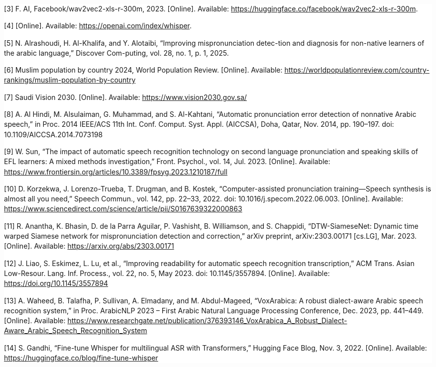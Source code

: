 [3] F. AI, Facebook/wav2vec2-xls-r-300m, 2023. [Online]. Available: https://huggingface.co/facebook/wav2vec2-xls-r-300m.

[4] [Online]. Available: https://openai.com/index/whisper.

[5] N. Alrashoudi, H. Al-Khalifa, and Y. Alotaibi, “Improving mispronunciation detec-tion and diagnosis for non-native learners of the arabic language,” Discover Com-puting, vol. 28, no. 1, p. 1, 2025.

[6] Muslim population by country 2024, World Population Review. [Online]. Available: https://worldpopulationreview.com/country-rankings/muslim-population-by-country

[7] Saudi Vision 2030. [Online]. Available: https://www.vision2030.gov.sa/

[8] A. Al Hindi, M. Alsulaiman, G. Muhammad, and S. Al-Kahtani, “Automatic pronunciation error detection of nonnative Arabic speech,” in Proc. 2014 IEEE/ACS 11th Int. Conf. Comput. Syst. Appl. (AICCSA), Doha, Qatar, Nov. 2014, pp. 190–197. doi: 10.1109/AICCSA.2014.7073198

[9] W. Sun, “The impact of automatic speech recognition technology on second language pronunciation and speaking skills of EFL learners: A mixed methods investigation,” Front. Psychol., vol. 14, Jul. 2023. [Online]. Available: https://www.frontiersin.org/articles/10.3389/fpsyg.2023.1210187/full

[10] D. Korzekwa, J. Lorenzo-Trueba, T. Drugman, and B. Kostek, “Computer-assisted pronunciation training—Speech synthesis is almost all you need,” Speech Commun., vol. 142, pp. 22–33, 2022. doi: 10.1016/j.specom.2022.06.003. [Online]. Available: https://www.sciencedirect.com/science/article/pii/S0167639322000863

[11] R. Anantha, K. Bhasin, D. de la Parra Aguilar, P. Vashisht, B. Williamson, and S. Chappidi, “DTW-SiameseNet: Dynamic time warped Siamese network for mispronunciation detection and correction,” arXiv preprint, arXiv:2303.00171 [cs.LG], Mar. 2023. [Online]. Available: https://arxiv.org/abs/2303.00171

[12] J. Liao, S. Eskimez, L. Lu, et al., “Improving readability for automatic speech recognition transcription,” ACM Trans. Asian Low-Resour. Lang. Inf. Process., vol. 22, no. 5, May 2023. doi: 10.1145/3557894. [Online]. Available: https://doi.org/10.1145/3557894

[13] A. Waheed, B. Talafha, P. Sullivan, A. Elmadany, and M. Abdul-Mageed, “VoxArabica: A robust dialect-aware Arabic speech recognition system,” in Proc. ArabicNLP 2023 – First Arabic Natural Language Processing Conference, Dec. 2023, pp. 441–449. [Online]. Available: https://www.researchgate.net/publication/376393146_VoxArabica_A_Robust_Dialect-Aware_Arabic_Speech_Recognition_System

[14] S. Gandhi, “Fine-tune Whisper for multilingual ASR with Transformers,” Hugging Face Blog, Nov. 3, 2022. [Online]. Available: https://huggingface.co/blog/fine-tune-whisper
